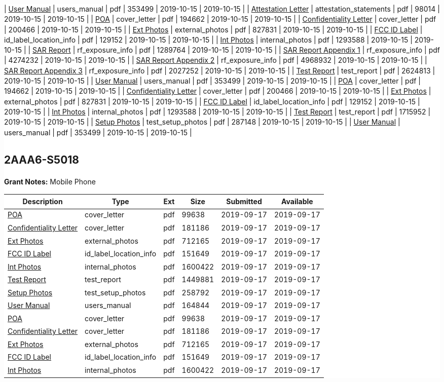 | [User Manual](2AAA6-LS5018FP/77ba748c6fdc55e01eff924277c65cbb/4478639.pdf) | users_manual | pdf | 353499 | 2019-10-15 | 2019-10-15 |
| [Attestation Letter](2AAA6-LS5018FP/a6fa10e5c9a93d4de608fe7e715dfe00/4478665.pdf) | attestation_statements | pdf | 98014 | 2019-10-15 | 2019-10-15 |
| [POA](2AAA6-LS5018FP/a6fa10e5c9a93d4de608fe7e715dfe00/4478629.pdf) | cover_letter | pdf | 194662 | 2019-10-15 | 2019-10-15 |
| [Confidentiality Letter](2AAA6-LS5018FP/a6fa10e5c9a93d4de608fe7e715dfe00/4478630.pdf) | cover_letter | pdf | 200466 | 2019-10-15 | 2019-10-15 |
| [Ext Photos](2AAA6-LS5018FP/a6fa10e5c9a93d4de608fe7e715dfe00/4478632.pdf) | external_photos | pdf | 827831 | 2019-10-15 | 2019-10-15 |
| [FCC ID Label](2AAA6-LS5018FP/a6fa10e5c9a93d4de608fe7e715dfe00/4478633.pdf) | id_label_location_info | pdf | 129152 | 2019-10-15 | 2019-10-15 |
| [Int Photos](2AAA6-LS5018FP/a6fa10e5c9a93d4de608fe7e715dfe00/4478634.pdf) | internal_photos | pdf | 1293588 | 2019-10-15 | 2019-10-15 |
| [SAR Report](2AAA6-LS5018FP/a6fa10e5c9a93d4de608fe7e715dfe00/4478676.pdf) | rf_exposure_info | pdf | 1289764 | 2019-10-15 | 2019-10-15 |
| [SAR Report Appendix 1](2AAA6-LS5018FP/a6fa10e5c9a93d4de608fe7e715dfe00/4478677.pdf) | rf_exposure_info | pdf | 4274232 | 2019-10-15 | 2019-10-15 |
| [SAR Report Appendix 2](2AAA6-LS5018FP/a6fa10e5c9a93d4de608fe7e715dfe00/4478678.pdf) | rf_exposure_info | pdf | 4968932 | 2019-10-15 | 2019-10-15 |
| [SAR Report Appendix 3](2AAA6-LS5018FP/a6fa10e5c9a93d4de608fe7e715dfe00/4478679.pdf) | rf_exposure_info | pdf | 2027252 | 2019-10-15 | 2019-10-15 |
| [Test Report](2AAA6-LS5018FP/a6fa10e5c9a93d4de608fe7e715dfe00/4478674.pdf) | test_report | pdf | 2624813 | 2019-10-15 | 2019-10-15 |
| [User Manual](2AAA6-LS5018FP/a6fa10e5c9a93d4de608fe7e715dfe00/4478639.pdf) | users_manual | pdf | 353499 | 2019-10-15 | 2019-10-15 |
| [POA](2AAA6-LS5018FP/84843ba1e9a403dbfc35c387c6a835ef/4478629.pdf) | cover_letter | pdf | 194662 | 2019-10-15 | 2019-10-15 |
| [Confidentiality Letter](2AAA6-LS5018FP/84843ba1e9a403dbfc35c387c6a835ef/4478630.pdf) | cover_letter | pdf | 200466 | 2019-10-15 | 2019-10-15 |
| [Ext Photos](2AAA6-LS5018FP/84843ba1e9a403dbfc35c387c6a835ef/4478632.pdf) | external_photos | pdf | 827831 | 2019-10-15 | 2019-10-15 |
| [FCC ID Label](2AAA6-LS5018FP/84843ba1e9a403dbfc35c387c6a835ef/4478633.pdf) | id_label_location_info | pdf | 129152 | 2019-10-15 | 2019-10-15 |
| [Int Photos](2AAA6-LS5018FP/84843ba1e9a403dbfc35c387c6a835ef/4478634.pdf) | internal_photos | pdf | 1293588 | 2019-10-15 | 2019-10-15 |
| [Test Report](2AAA6-LS5018FP/84843ba1e9a403dbfc35c387c6a835ef/4478648.pdf) | test_report | pdf | 1715952 | 2019-10-15 | 2019-10-15 |
| [Setup Photos](2AAA6-LS5018FP/84843ba1e9a403dbfc35c387c6a835ef/4478638.pdf) | test_setup_photos | pdf | 287148 | 2019-10-15 | 2019-10-15 |
| [User Manual](2AAA6-LS5018FP/84843ba1e9a403dbfc35c387c6a835ef/4478639.pdf) | users_manual | pdf | 353499 | 2019-10-15 | 2019-10-15 |
## 2AAA6-S5018
**Grant Notes:** Mobile Phone

| Description | Type | Ext | Size | Submitted | Available |
| ----------- | ---- | --- | ---- | --------- | --------- |
| [POA](2AAA6-S5018/0fec5d703711137ab3e51d1679069e2b/4447331.pdf) | cover_letter | pdf | 99638 | 2019-09-17 | 2019-09-17 |
| [Confidentiality Letter](2AAA6-S5018/0fec5d703711137ab3e51d1679069e2b/4447332.pdf) | cover_letter | pdf | 181186 | 2019-09-17 | 2019-09-17 |
| [Ext Photos](2AAA6-S5018/0fec5d703711137ab3e51d1679069e2b/4447334.pdf) | external_photos | pdf | 712165 | 2019-09-17 | 2019-09-17 |
| [FCC ID Label](2AAA6-S5018/0fec5d703711137ab3e51d1679069e2b/4447335.pdf) | id_label_location_info | pdf | 151649 | 2019-09-17 | 2019-09-17 |
| [Int Photos](2AAA6-S5018/0fec5d703711137ab3e51d1679069e2b/4447336.pdf) | internal_photos | pdf | 1600422 | 2019-09-17 | 2019-09-17 |
| [Test Report](2AAA6-S5018/0fec5d703711137ab3e51d1679069e2b/4447369.pdf) | test_report | pdf | 1449881 | 2019-09-17 | 2019-09-17 |
| [Setup Photos](2AAA6-S5018/0fec5d703711137ab3e51d1679069e2b/4447370.pdf) | test_setup_photos | pdf | 258792 | 2019-09-17 | 2019-09-17 |
| [User Manual](2AAA6-S5018/0fec5d703711137ab3e51d1679069e2b/4447342.pdf) | users_manual | pdf | 164844 | 2019-09-17 | 2019-09-17 |
| [POA](2AAA6-S5018/cd02ab21b142968f64718a550d1015f6/4447331.pdf) | cover_letter | pdf | 99638 | 2019-09-17 | 2019-09-17 |
| [Confidentiality Letter](2AAA6-S5018/cd02ab21b142968f64718a550d1015f6/4447332.pdf) | cover_letter | pdf | 181186 | 2019-09-17 | 2019-09-17 |
| [Ext Photos](2AAA6-S5018/cd02ab21b142968f64718a550d1015f6/4447334.pdf) | external_photos | pdf | 712165 | 2019-09-17 | 2019-09-17 |
| [FCC ID Label](2AAA6-S5018/cd02ab21b142968f64718a550d1015f6/4447335.pdf) | id_label_location_info | pdf | 151649 | 2019-09-17 | 2019-09-17 |
| [Int Photos](2AAA6-S5018/cd02ab21b142968f64718a550d1015f6/4447336.pdf) | internal_photos | pdf | 1600422 | 2019-09-17 | 2019-09-17 |